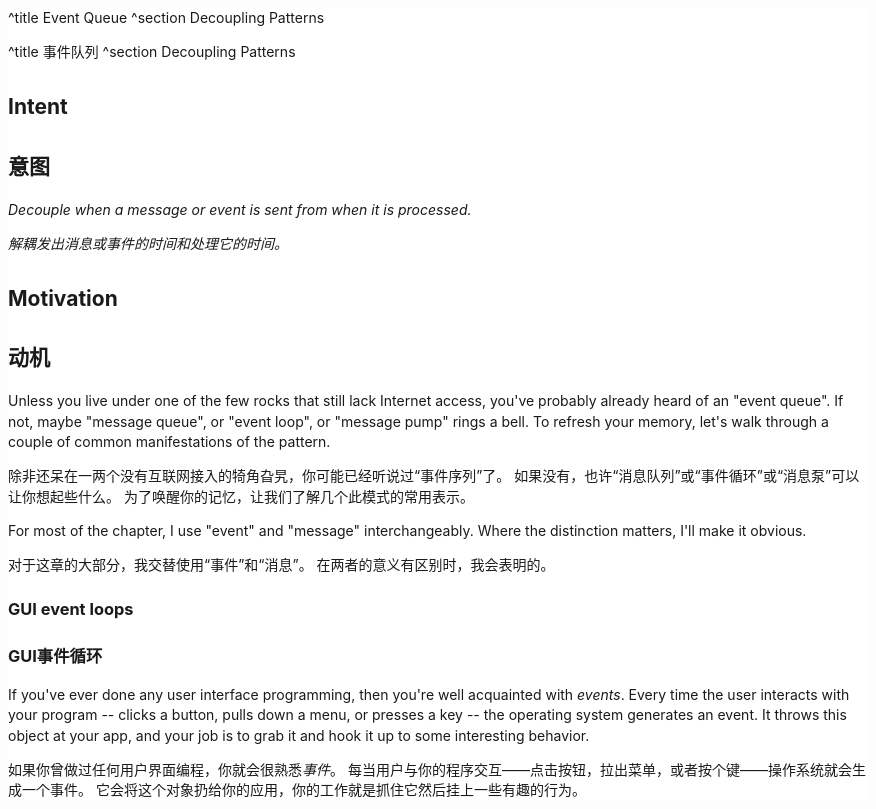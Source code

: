 ^title Event Queue
^section Decoupling Patterns

^title 事件队列
^section Decoupling Patterns

## Intent

## 意图

*Decouple when a message or event is sent from when it is processed.*

*解耦发出消息或事件的时间和处理它的时间。*

## Motivation

## 动机

Unless you live under one of the few rocks that still lack Internet access,
you've probably already heard of an <span name="message">"event queue"</span>.
If not, maybe "message queue", or "event loop", or "message pump" rings a bell.
To refresh your memory, let's walk through a couple of common manifestations of
the pattern.

除非还呆在一两个没有互联网接入的犄角旮旯，你可能已经听说过<span name="message">“事件序列”</span>了。
如果没有，也许“消息队列”或“事件循环”或“消息泵”可以让你想起些什么。
为了唤醒你的记忆，让我们了解几个此模式的常用表示。

<aside name="message">

For most of the chapter, I use "event" and "message" interchangeably. Where the
distinction matters, I'll make it obvious.

对于这章的大部分，我交替使用“事件”和“消息”。
在两者的意义有区别时，我会表明的。

</aside>

### GUI event loops

### GUI事件循环

If you've ever done any <span name="event-driven">user interface</span>
programming, then you're well acquainted with *events*. Every time the user
interacts with your program -- clicks a button, pulls down a menu, or presses a
key -- the operating system generates an event. It throws this object at your
app, and your job is to grab it and hook it up to some interesting behavior.

如果你曾做过任何<span name="event-driven">用户界面</span>编程，你就会很熟悉*事件*。
每当用户与你的程序交互——点击按钮，拉出菜单，或者按个键——操作系统就会生成一个事件。
它会将这个对象扔给你的应用，你的工作就是抓住它然后挂上一些有趣的行为。

<aside name="event-driven">
